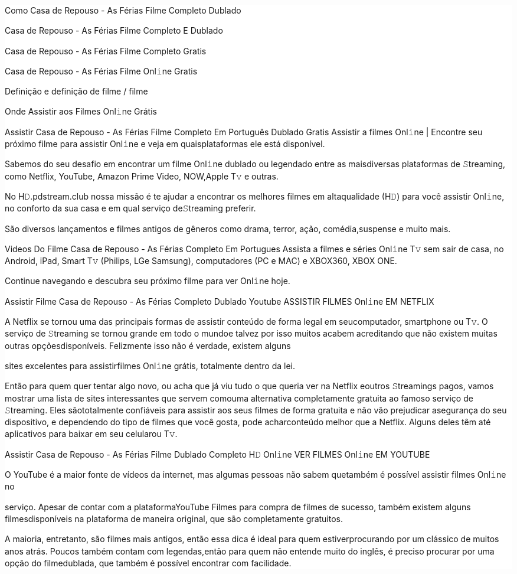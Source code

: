 Como Casa de Repouso - As Férias Filme Completo Dublado

Casa de Repouso - As Férias Filme Completo E Dublado

Casa de Repouso - As Férias Filme Completo Gratis

Casa de Repouso - As Férias Filme Onl𝚒ne Gratis

Definição e definição de filme / filme

Onde Assistir aos Filmes Onl𝚒ne Grátis

Assistir Casa de Repouso - As Férias Filme Completo Em Português Dublado Gratis Assistir a filmes Onl𝚒ne | Encontre seu próximo filme para assistir Onl𝚒ne e veja em quaisplataformas ele está disponível.

Sabemos do seu desafio em encontrar um filme Onl𝚒ne dublado ou legendado entre as maisdiversas plataformas de 𝚂treaming, como Netflix, YouTube, Amazon Prime Video, NOW,Apple T𝚟 e outras.

No H𝙳.pdstream.club nossa missão é te ajudar a encontrar os melhores filmes em altaqualidade (H𝙳) para você assistir Onl𝚒ne, no conforto da sua casa e em qual serviço de𝚂treaming preferir.

São diversos lançamentos e filmes antigos de gêneros como drama, terror, ação, comédia,suspense e muito mais.

Videos Do Filme Casa de Repouso - As Férias Completo Em Portugues Assista a filmes e séries Onl𝚒ne T𝚟 sem sair de casa, no Android, iPad, Smart T𝚟 (Philips, LGe Samsung), computadores (PC e MAC) e XBOX360, XBOX ONE.

Continue navegando e descubra seu próximo filme para ver Onl𝚒ne hoje.

Assistir Filme Casa de Repouso - As Férias Completo Dublado Youtube ASSISTIR FILMES Onl𝚒ne EM NETFLIX

A Netflix se tornou uma das principais formas de assistir conteúdo de forma legal em seucomputador, smartphone ou T𝚟. O serviço de 𝚂treaming se tornou grande em todo o mundoe talvez por isso muitos acabem acreditando que não existem muitas outras opçõesdisponíveis. Felizmente isso não é verdade, existem alguns

sites excelentes para assistirfilmes Onl𝚒ne grátis, totalmente dentro da lei.

Então para quem quer tentar algo novo, ou acha que já viu tudo o que queria ver na Netflix eoutros 𝚂treamings pagos, vamos mostrar uma lista de sites interessantes que servem comouma alternativa completamente gratuita ao famoso serviço de 𝚂treaming. Eles sãototalmente confiáveis para assistir aos seus filmes de forma gratuita e não vão prejudicar asegurança do seu dispositivo, e dependendo do tipo de filmes que você gosta, pode acharconteúdo melhor que a Netflix. Alguns deles têm até aplicativos para baixar em seu celularou T𝚟.

Assistir Casa de Repouso - As Férias Filme Dublado Completo H𝙳 Onl𝚒ne VER FILMES Onl𝚒ne EM YOUTUBE

O YouTube é a maior fonte de vídeos da internet, mas algumas pessoas não sabem quetambém é possível assistir filmes Onl𝚒ne no

serviço. Apesar de contar com a plataformaYouTube Filmes para compra de filmes de sucesso, também existem alguns filmesdisponíveis na plataforma de maneira original, que são completamente gratuitos.

A maioria, entretanto, são filmes mais antigos, então essa dica é ideal para quem estiverprocurando por um clássico de muitos anos atrás. Poucos também contam com legendas,então para quem não entende muito do inglês, é preciso procurar por uma opção do filmedublada, que também é possível encontrar com facilidade.

